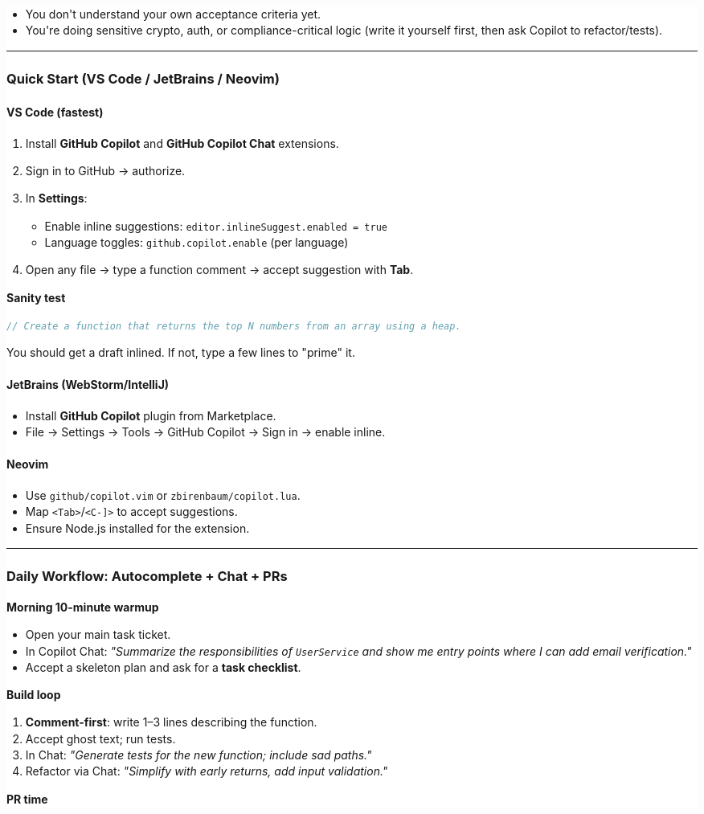 * You don't understand your own acceptance criteria yet.
* You're doing sensitive crypto, auth, or compliance-critical logic (write it yourself first, then ask Copilot to refactor/tests).

---

### Quick Start (VS Code / JetBrains / Neovim)

#### VS Code (fastest)

1. Install **GitHub Copilot** and **GitHub Copilot Chat** extensions.
2. Sign in to GitHub → authorize.
3. In **Settings**:

   * Enable inline suggestions: `editor.inlineSuggest.enabled = true`
   * Language toggles: `github.copilot.enable` (per language)
4. Open any file → type a function comment → accept suggestion with **Tab**.

**Sanity test**

```ts
// Create a function that returns the top N numbers from an array using a heap.
```

You should get a draft inlined. If not, type a few lines to "prime" it.

#### JetBrains (WebStorm/IntelliJ)

* Install **GitHub Copilot** plugin from Marketplace.
* File → Settings → Tools → GitHub Copilot → Sign in → enable inline.

#### Neovim

* Use `github/copilot.vim` or `zbirenbaum/copilot.lua`.
* Map `<Tab>`/`<C-]>` to accept suggestions.
* Ensure Node.js installed for the extension.

---

### Daily Workflow: Autocomplete + Chat + PRs

**Morning 10-minute warmup**

* Open your main task ticket.
* In Copilot Chat: *"Summarize the responsibilities of `UserService` and show me entry points where I can add email verification."*
* Accept a skeleton plan and ask for a **task checklist**.

**Build loop**

1. **Comment-first**: write 1–3 lines describing the function.
2. Accept ghost text; run tests.
3. In Chat: *"Generate tests for the new function; include sad paths."*
4. Refactor via Chat: *"Simplify with early returns, add input validation."*

**PR time**
